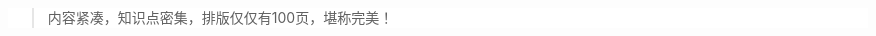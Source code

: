 > 内容紧凑，知识点密集，排版仅仅有100页，堪称完美！


  [1]: http://ofx24fene.bkt.clouddn.com//img/book/prototype_chain_final.svg
  [2]: http://static.zybuluo.com/szy0syz/tec435v48u8km68xr6zszb0e/image.png
  [3]: http://static.zybuluo.com/szy0syz/zhc291pqg5ievvgramt3tlyy/js-Good-Parts-regex_factor%20%281%29.png
  [4]: http://static.zybuluo.com/szy0syz/5iycj66am1qijm0x5szdjzwu/js-Good-Parts-regex_escape.png
  [5]: http://static.zybuluo.com/szy0syz/oznyx2csgidw9c4dex2wuody/js-Good-Parts-regex_quamtifier.png
  